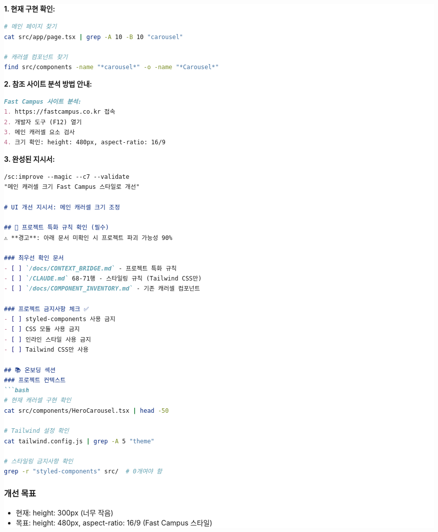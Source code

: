 **1. 현재 구현 확인:**
```bash
# 메인 페이지 찾기
cat src/app/page.tsx | grep -A 10 -B 10 "carousel"

# 캐러셀 컴포넌트 찾기
find src/components -name "*carousel*" -o -name "*Carousel*"
```

**2. 참조 사이트 분석 방법 안내:**
```markdown
Fast Campus 사이트 분석:
1. https://fastcampus.co.kr 접속
2. 개발자 도구 (F12) 열기
3. 메인 캐러셀 요소 검사
4. 크기 확인: height: 480px, aspect-ratio: 16/9
```

**3. 완성된 지시서:**
```markdown
/sc:improve --magic --c7 --validate
"메인 캐러셀 크기 Fast Campus 스타일로 개선"

# UI 개선 지시서: 메인 캐러셀 크기 조정

## 🚨 프로젝트 특화 규칙 확인 (필수)
⚠️ **경고**: 아래 문서 미확인 시 프로젝트 파괴 가능성 90%

### 최우선 확인 문서
- [ ] `/docs/CONTEXT_BRIDGE.md` - 프로젝트 특화 규칙
- [ ] `/CLAUDE.md` 68-71행 - 스타일링 규칙 (Tailwind CSS만)
- [ ] `/docs/COMPONENT_INVENTORY.md` - 기존 캐러셀 컴포넌트

### 프로젝트 금지사항 체크 ✅
- [ ] styled-components 사용 금지
- [ ] CSS 모듈 사용 금지  
- [ ] 인라인 스타일 사용 금지
- [ ] Tailwind CSS만 사용

## 📚 온보딩 섹션
### 프로젝트 컨텍스트
```bash
# 현재 캐러셀 구현 확인
cat src/components/HeroCarousel.tsx | head -50

# Tailwind 설정 확인
cat tailwind.config.js | grep -A 5 "theme"

# 스타일링 금지사항 확인
grep -r "styled-components" src/  # 0개여야 함
```

### 개선 목표
- 현재: height: 300px (너무 작음)
- 목표: height: 480px, aspect-ratio: 16/9 (Fast Campus 스타일)
